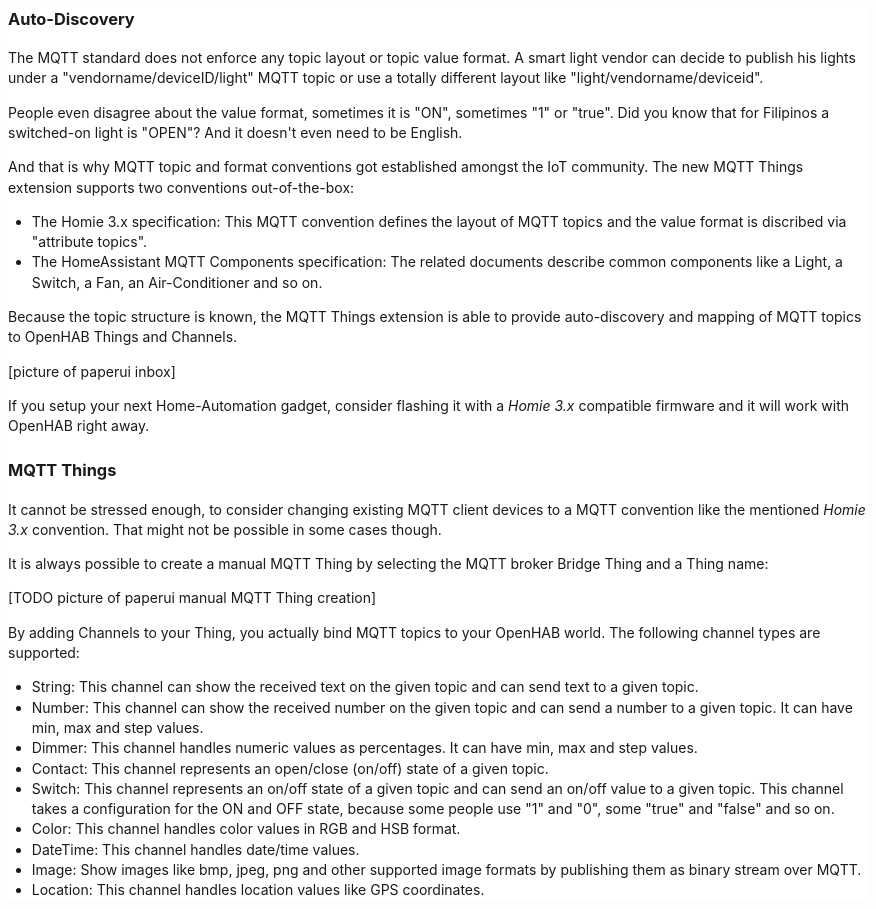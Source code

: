 ### Auto-Discovery

The MQTT standard does not enforce any topic layout or topic value format. 
A smart light vendor can decide to publish his lights under a "vendorname/deviceID/light" MQTT topic
or use a totally different layout like "light/vendorname/deviceid".

People even disagree about the value format, sometimes it is "ON", sometimes "1" or "true".
Did you know that for Filipinos a switched-on light is "OPEN"?
And it doesn't even need to be English.

And that is why MQTT topic and format conventions got established amongst the IoT community. 
The new MQTT Things extension supports two conventions out-of-the-box:

* The Homie 3.x specification: This MQTT convention defines the layout of MQTT topics and the value format is discribed via "attribute topics".
* The HomeAssistant MQTT Components specification: The related documents describe common components like a Light, a Switch, a Fan, an Air-Conditioner and so on.

Because the topic structure is known, the MQTT Things extension is able to provide auto-discovery and mapping of MQTT topics to OpenHAB Things and Channels.

[picture of paperui inbox]

If you setup your next Home-Automation gadget, consider flashing it with a *Homie 3.x* compatible firmware and it will work with OpenHAB right away.

### MQTT Things

It cannot be stressed enough, to consider changing existing MQTT client devices to a MQTT convention like the mentioned *Homie 3.x* convention.
That might not be possible in some cases though. 

It is always possible to create a manual MQTT Thing by selecting the MQTT broker Bridge Thing and a Thing name:

[TODO picture of paperui manual MQTT Thing creation]

By adding Channels to your Thing, you actually bind MQTT topics to your OpenHAB world.
The following channel types are supported:

* String: This channel can show the received text on the given topic and can send text to a given topic.
* Number: This channel can show the received number on the given topic and can send a number to a given topic. It can have min, max and step values.
* Dimmer: This channel handles numeric values as percentages. It can have min, max and step values.
* Contact: This channel represents an open/close (on/off) state of a given topic.
* Switch: This channel represents an on/off state of a given topic and can send an on/off value to a given topic. This channel takes a configuration for the ON and OFF state, because some people use "1" and "0", some "true" and "false" and so on.
* Color: This channel handles color values in RGB and HSB format.
* DateTime: This channel handles date/time values.
* Image: Show images like bmp, jpeg, png and other supported image formats by publishing them as binary stream over MQTT.
* Location: This channel handles location values like GPS coordinates.
